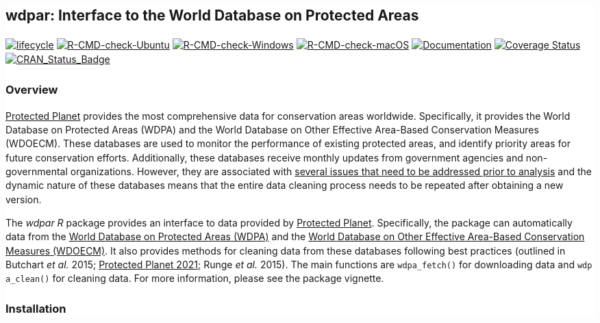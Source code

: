 


## wdpar: Interface to the World Database on Protected Areas

[![lifecycle](https://img.shields.io/badge/Lifecycle-stable-brightgreen.svg)](https://lifecycle.r-lib.org/articles/stages.html)
[![R-CMD-check-Ubuntu](https://img.shields.io/github/workflow/status/prioritizr/wdpar/Ubuntu/master.svg?label=Ubuntu)](https://github.com/prioritizr/wdpar/actions)
[![R-CMD-check-Windows](https://img.shields.io/github/workflow/status/prioritizr/wdpar/Windows/master.svg?label=Windows)](https://github.com/prioritizr/wdpar/actions)
[![R-CMD-check-macOS](https://img.shields.io/github/workflow/status/prioritizr/wdpar/macOS/master.svg?label=macOS)](https://github.com/prioritizr/wdpar/actions)
[![Documentation](https://img.shields.io/github/workflow/status/prioritizr/wdpar/Documentation/master.svg?label=Documentation)](https://github.com/prioritizr/wdpar/actions)
[![Coverage
Status](https://codecov.io/github/prioritizr/wdpar/coverage.svg?branch=master)](https://codecov.io/github/prioritizr/wdpar?branch=master)
[![CRAN\_Status\_Badge](http://www.r-pkg.org/badges/version/wdpar)](https://CRAN.R-project.org/package=wdpar)

### Overview

[Protected Planet](https://www.protectedplanet.net/en) provides the most
comprehensive data for conservation areas worldwide. Specifically, it
provides the World Database on Protected Areas (WDPA) and the World
Database on Other Effective Area-Based Conservation Measures (WDOECM).
These databases are used to monitor the performance of existing
protected areas, and identify priority areas for future conservation
efforts. Additionally, these databases receive monthly updates from
government agencies and non-governmental organizations. However, they
are associated with [several issues that need to be addressed prior to
analysis](https://www.protectedplanet.net/en/resources/calculating-protected-area-coverage)
and the dynamic nature of these databases means that the entire data
cleaning process needs to be repeated after obtaining a new version.

The *wdpar R* package provides an interface to data provided by
[Protected Planet](https://www.protectedplanet.net/en). Specifically,
the package can automatically data from the [World Database on Protected
Areas
(WDPA)](https://www.protectedplanet.net/en/thematic-areas/wdpa?tab=WDPA)
and the [World Database on Other Effective Area-Based Conservation
Measures
(WDOECM)](https://www.protectedplanet.net/en/thematic-areas/oecms). It
also provides methods for cleaning data from these databases following
best practices (outlined in Butchart *et al.* 2015; [Protected Planet
2021](https://www.protectedplanet.net/en/resources/calculating-protected-area-coverage);
Runge *et al.* 2015). The main functions are `wdpa_fetch()` for
downloading data and `wdpa_clean()` for cleaning data. For more
information, please see the package vignette.

### Installation
